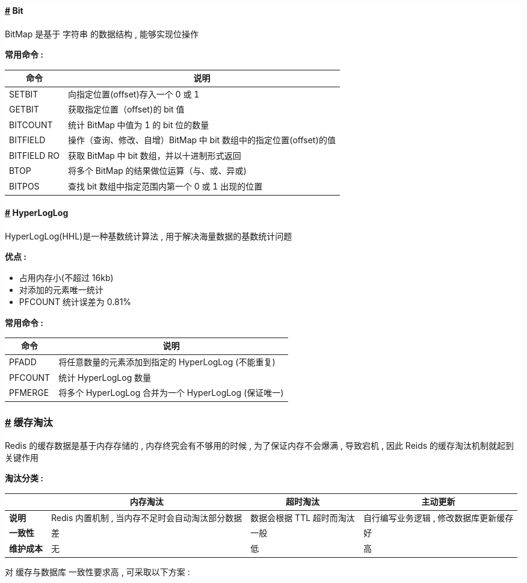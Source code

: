 #### [#](#bit) Bit

BitMap 是基于 字符串 的数据结构 , 能够实现位操作

**常用命令 :**

| 命令        | 说明                                                               |
| ----------- | ------------------------------------------------------------------ |
| SETBIT      | 向指定位置(offset)存入一个 0 或 1                                  |
| GETBIT      | 获取指定位置（offset)的 bit 值                                     |
| BITCOUNT    | 统计 BitMap 中值为 1 的 bit 位的数量                               |
| BITFIELD    | 操作（查询、修改、自增）BitMap 中 bit 数组中的指定位置(offset)的值 |
| BITFIELD RO | 获取 BitMap 中 bit 数组，并以十进制形式返回                        |
| BTOP        | 将多个 BitMap 的结果做位运算（与、或、异或)                        |
| BITPOS      | 查找 bit 数组中指定范围内第一个 0 或 1 出现的位置                  |

#### [#](#hyperloglog) HyperLogLog

HyperLogLog(HHL)是一种基数统计算法 , 用于解决海量数据的基数统计问题

**优点 :**

- 占用内存小(不超过 16kb)
- 对添加的元素唯一统计
- PFCOUNT 统计误差为 0.81%

**常用命令 :**

| 命令    | 说明                                                 |
| ------- | ---------------------------------------------------- |
| PFADD   | 将任意数量的元素添加到指定的 HyperLogLog (不能重复)  |
| PFCOUNT | 统计 HyperLogLog 数量                                |
| PFMERGE | 将多个 HyperLogLog 合并为一个 HyperLogLog (保证唯一) |

### [#](#缓存淘汰) 缓存淘汰

Redis 的缓存数据是基于内存存储的 , 内存终究会有不够用的时候 , 为了保证内存不会爆满 , 导致宕机 , 因此 Reids 的缓存淘汰机制就起到关键作用

**淘汰分类 :**

|              | 内存淘汰                                        | 超时淘汰                  | 主动更新                              |
| ------------ | ----------------------------------------------- | ------------------------- | ------------------------------------- |
| **说明**     | Redis 内置机制 , 当内存不足时会自动淘汰部分数据 | 数据会根据 TTL 超时而淘汰 | 自行编写业务逻辑 , 修改数据库更新缓存 |
| **一致性**   | 差                                              | 一般                      | 好                                    |
| **维护成本** | 无                                              | 低                        | 高                                    |

对 缓存与数据库 一致性要求高 , 可采取以下方案 :
